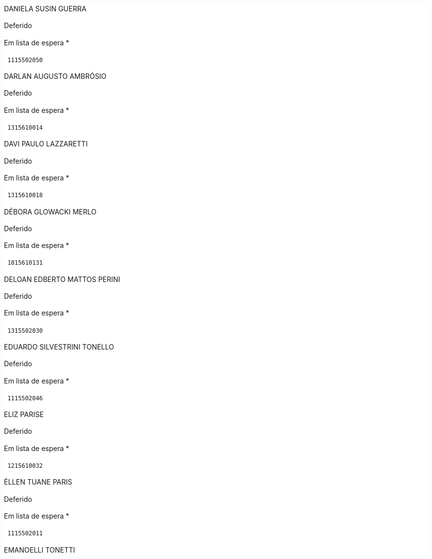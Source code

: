    DANIELA SUSIN GUERRA

   Deferido

   Em lista de espera *

     1115502050

   DARLAN AUGUSTO AMBRÓSIO

   Deferido

   Em lista de espera *

     1315610014

   DAVI PAULO LAZZARETTI

   Deferido

   Em lista de espera *

     1315610018

   DÉBORA GLOWACKI MERLO

   Deferido

   Em lista de espera *

     1015610131

   DELOAN EDBERTO MATTOS PERINI

   Deferido

   Em lista de espera *

     1315502030

   EDUARDO SILVESTRINI TONELLO

   Deferido

   Em lista de espera *

     1115502046

   ELIZ PARISE

   Deferido

   Em lista de espera *

     1215610032

   ÉLLEN TUANE PARIS

   Deferido

   Em lista de espera *

     1115502011

   EMANOELLI TONETTI
